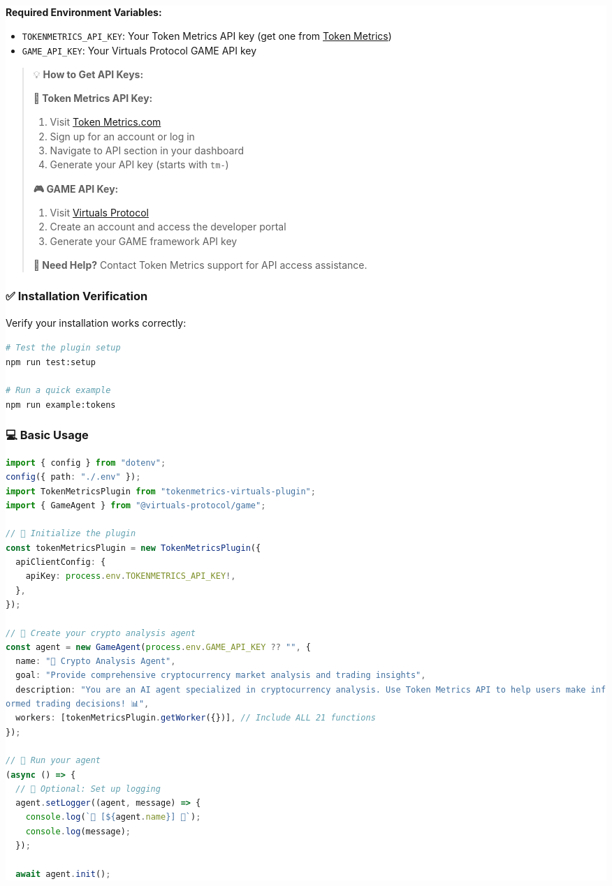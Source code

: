 **Required Environment Variables:**
- `TOKENMETRICS_API_KEY`: Your Token Metrics API key (get one from [Token Metrics](https://tokenmetrics.com/api))
- `GAME_API_KEY`: Your Virtuals Protocol GAME API key

> 💡 **How to Get API Keys:** 
> 
> **🔑 Token Metrics API Key:**
> 1. Visit [Token Metrics.com](https://tokenmetrics.com/api)
> 2. Sign up for an account or log in
> 3. Navigate to API section in your dashboard
> 4. Generate your API key (starts with `tm-`)
> 
> **🎮 GAME API Key:**
> 1. Visit [Virtuals Protocol](https://virtuals.io)
> 2. Create an account and access the developer portal
> 3. Generate your GAME framework API key
> 
> **📧 Need Help?** Contact Token Metrics support for API access assistance.

### ✅ Installation Verification

Verify your installation works correctly:

```bash
# Test the plugin setup
npm run test:setup

# Run a quick example
npm run example:tokens
```

### 💻 Basic Usage

```typescript
import { config } from "dotenv";
config({ path: "./.env" });
import TokenMetricsPlugin from "tokenmetrics-virtuals-plugin";
import { GameAgent } from "@virtuals-protocol/game";

// 🔧 Initialize the plugin
const tokenMetricsPlugin = new TokenMetricsPlugin({
  apiClientConfig: {
    apiKey: process.env.TOKENMETRICS_API_KEY!,
  },
});

// 🤖 Create your crypto analysis agent
const agent = new GameAgent(process.env.GAME_API_KEY ?? "", {
  name: "🚀 Crypto Analysis Agent",
  goal: "Provide comprehensive cryptocurrency market analysis and trading insights",
  description: "You are an AI agent specialized in cryptocurrency analysis. Use Token Metrics API to help users make informed trading decisions! 📊",
  workers: [tokenMetricsPlugin.getWorker({})], // Include ALL 21 functions
});

// 🎯 Run your agent
(async () => {
  // 📝 Optional: Set up logging
  agent.setLogger((agent, message) => {
    console.log(`🤖 [${agent.name}] 📢`);
    console.log(message);
  });

  await agent.init();
```